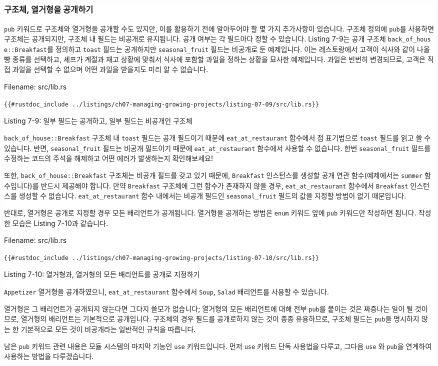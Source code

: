 ### 구조체, 열거형을 공개하기

`pub` 키워드로 구조체와 열거형을 공개할 수도 있지만,
이를 활용하기 전에 알아두어야 할 몇 가지 추가사항이 있습니다.
구조체 정의에 `pub`를 사용하면 구조체는 공개되지만, 구조체 내
필드는 비공개로 유지됩니다. 공개 여부는 각 필드마다 정할 수 있습니다.
Listing 7-9는 공개 구조체 `back_of_house::Breakfast`를 정의하고
`toast` 필드는 공개하지만 `seasonal_fruit` 필드는 비공개로 둔 예제입니다.
이는 레스토랑에서 고객이 식사와 같이 나올 빵 종류를 선택하고,
셰프가 계절과 재고 상황에 맞춰서 식사에 포함할 과일을 정하는 상황을 묘사한 예제입니다.
과일은 빈번히 변경되므로, 고객은 직접 과일을 선택할 수 없으며
어떤 과일을 받을지도 미리 알 수 없습니다.

<span class="filename">Filename: src/lib.rs</span>

```rust,noplayground
{{#rustdoc_include ../listings/ch07-managing-growing-projects/listing-07-09/src/lib.rs}}
```

<span class="caption">Listing 7-9: 일부 필드는 공개하고,
일부 필드는 비공개인 구조체</span>

`back_of_house::Breakfast` 구조체 내 `toast` 필드는
공개 필드이기 때문에 `eat_at_restaurant` 함수에서 점 표기법으로
`toast` 필드를 읽고 쓸 수 있습니다.
반면, `seasonal_fruit` 필드는 비공개 필드이기 때문에 `eat_at_restaurant` 함수에서 사용할 수 없습니다.
한번 `seasonal_fruit` 필드를 수정하는 코드의 주석을 해제하고 어떤 에러가 발생하는지 확인해보세요!

또한, `back_of_house::Breakfast` 구조체는 비공개 필드를 갖고 있기 때문에,
`Breakfast` 인스턴스를 생성할 공개 연관 함수(예제에서는 `summer` 함수입니다)를 반드시 제공해야 합니다.
만약 `Breakfast` 구조체에 그런 함수가 존재하지 않을 경우,
`eat_at_restaurant` 함수에서 `Breakfast` 인스턴스를 생성할 수 없습니다.
`eat_at_restaurant` 함수 내에서는 비공개 필드인 `seasonal_fruit` 필드의 값을
지정할 방법이 없기 때문입니다.

반대로, 열거형은 공개로 지정할 경우 모든 배리언트가 공개됩니다. 열거형을 공개하는 방법은
`enum` 키워드 앞에 `pub` 키워드만 작성하면 됩니다. 작성한 모습은 Listing 7-10과 같습니다.

<span class="filename">Filename: src/lib.rs</span>

```rust,noplayground
{{#rustdoc_include ../listings/ch07-managing-growing-projects/listing-07-10/src/lib.rs}}
```

<span class="caption">Listing 7-10: 열거형과, 열거형의 모든 배리언트를
공개로 지정하기</span>

`Appetizer` 열거형을 공개하였으니, `eat_at_restaurant` 함수에서
`Soup`, `Salad` 배리언트를 사용할 수 있습니다.

열거형은 그 배리언트가 공개되지 않는다면 그다지 쓸모가 없습니다;
열거형의 모든 배리언트에 대해 전부 `pub`를 붙이는 것은 짜증나는
일이 될 것이므로, 열거형의 배리언트는 기본적으로 공개입니다. 구조체의
경우 필드를 공개로하지 않는 것이 종종 유용하므로, 구조체 필드는 `pub`을
명시하지 않는 한 기본적으로 모든 것이 비공개라는 일반적인 규칙을 따릅니다.

남은 `pub` 키워드 관련 내용은 모듈 시스템의 마지막 기능인 `use` 키워드입니다.
먼저 `use` 키워드 단독 사용법을 다루고, 그다음 `use` 와 `pub`을 연계하여
사용하는 방법을 다루겠습니다.

[pub]: ch07-03-paths-for-referring-to-an-item-in-the-module-tree.html#pub-키워드로-경로-노출하기
[api-guidelines]: https://rust-lang.github.io/api-guidelines/
[ch12]: ch12-00-an-io-project.html
